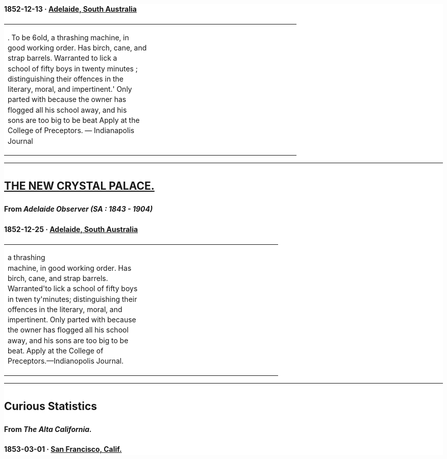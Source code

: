 #### 1852-12-13 &middot; [Adelaide, South Australia](http://dbpedia.org/resource/Adelaide)

<table style="width: 100%;"><tr><td style="width: 50%">

. To be 6old, a thrashing machine, in  
good working order. Has birch, cane, and  
strap barrels. Warranted to lick a  
school of fifty boys in twenty minutes ;  
distinguishing their offences in the  
literary, moral, and impertinent.&#x27; Only  
parted with because the owner has  
flogged all his school away, and his  
sons are too big to be beat Apply at the  
College of Preceptors. — Indianapolis  
Journal
</td></tr></table>

---

## [THE NEW CRYSTAL PALACE.](http://trove.nla.gov.au/ndp/del/article/160111562)

#### From _Adelaide Observer (SA : 1843 - 1904)_

#### 1852-12-25 &middot; [Adelaide, South Australia](http://dbpedia.org/resource/Adelaide)

<table style="width: 100%;"><tr><td style="width: 50%">

 a thrashing  
machine, in good working order. Has  
birch, cane, and strap barrels.  
Warranted&#x27;to lick a school of fifty boys  
in twen ty&#x27;minutes; distinguishing their  
offences in the literary, moral, and  
impertinent. Only parted with because  
the owner has flogged all his school  
away, and his sons are too big to be  
beat. Apply at the College of  
Preceptors.—Indianopolis Journal.
</td></tr></table>

---

## Curious Statistics

#### From _The Alta California._

#### 1853-03-01 &middot; [San Francisco, Calif.](http://dbpedia.org/resource/San_Francisco)
